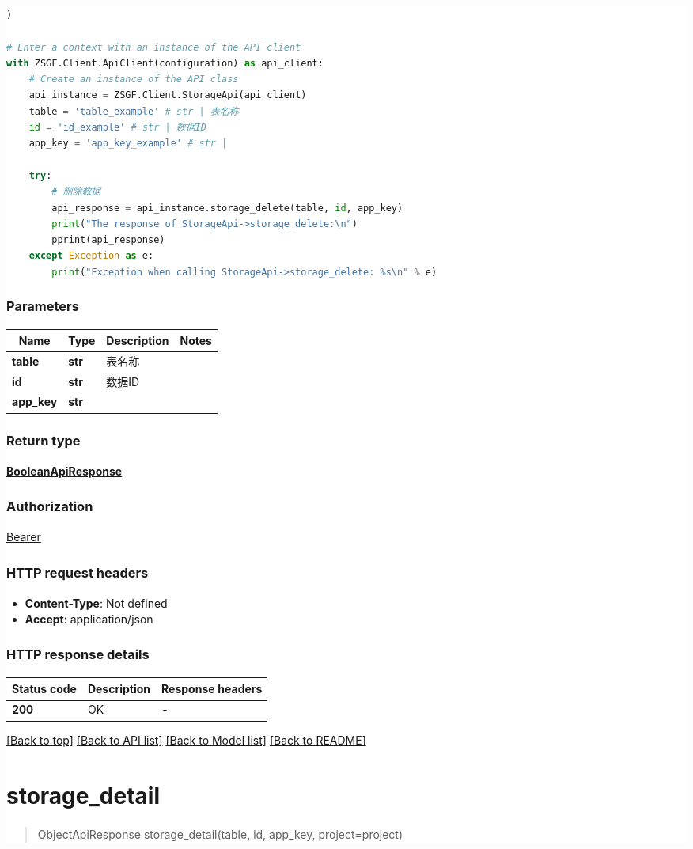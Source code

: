 ```python
)

# Enter a context with an instance of the API client
with ZSGF.Client.ApiClient(configuration) as api_client:
    # Create an instance of the API class
    api_instance = ZSGF.Client.StorageApi(api_client)
    table = 'table_example' # str | 表名称
    id = 'id_example' # str | 数据ID
    app_key = 'app_key_example' # str | 

    try:
        # 删除数据
        api_response = api_instance.storage_delete(table, id, app_key)
        print("The response of StorageApi->storage_delete:\n")
        pprint(api_response)
    except Exception as e:
        print("Exception when calling StorageApi->storage_delete: %s\n" % e)
```



### Parameters


Name | Type | Description  | Notes
------------- | ------------- | ------------- | -------------
 **table** | **str**| 表名称 | 
 **id** | **str**| 数据ID | 
 **app_key** | **str**|  | 

### Return type

[**BooleanApiResponse**](BooleanApiResponse.md)

### Authorization

[Bearer](../README.md#Bearer)

### HTTP request headers

 - **Content-Type**: Not defined
 - **Accept**: application/json

### HTTP response details

| Status code | Description | Response headers |
|-------------|-------------|------------------|
**200** | OK |  -  |

[[Back to top]](#) [[Back to API list]](../README.md#documentation-for-api-endpoints) [[Back to Model list]](../README.md#documentation-for-models) [[Back to README]](../README.md)

# **storage_detail**
> ObjectApiResponse storage_detail(table, id, app_key, project=project)
